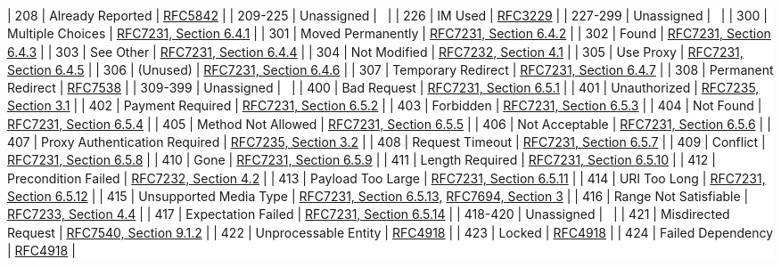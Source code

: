 | 208 | Already Reported | [RFC5842](http://www.iana.org/go/rfc5842) |
| 209-225 | Unassigned | &nbsp; |
| 226 | IM Used | [RFC3229](http://www.iana.org/go/rfc3229) |
| 227-299 | Unassigned | &nbsp; |
| 300 | Multiple Choices | [RFC7231, Section 6.4.1](http://www.iana.org/go/rfc7231) |
| 301 | Moved Permanently | [RFC7231, Section 6.4.2](http://www.iana.org/go/rfc7231) |
| 302 | Found | [RFC7231, Section 6.4.3](http://www.iana.org/go/rfc7231) |
| 303 | See Other | [RFC7231, Section 6.4.4](http://www.iana.org/go/rfc7231) |
| 304 | Not Modified | [RFC7232, Section 4.1](http://www.iana.org/go/rfc7232) |
| 305 | Use Proxy | [RFC7231, Section 6.4.5](http://www.iana.org/go/rfc7231) |
| 306 | (Unused) | [RFC7231, Section 6.4.6](http://www.iana.org/go/rfc7231) |
| 307 | Temporary Redirect | [RFC7231, Section 6.4.7](http://www.iana.org/go/rfc7231) |
| 308 | Permanent Redirect | [RFC7538](http://www.iana.org/go/rfc7538) |
| 309-399 | Unassigned | &nbsp; |
| 400 | Bad Request | [RFC7231, Section 6.5.1](http://www.iana.org/go/rfc7231) |
| 401 | Unauthorized | [RFC7235, Section 3.1](http://www.iana.org/go/rfc7235) |
| 402 | Payment Required | [RFC7231, Section 6.5.2](http://www.iana.org/go/rfc7231) |
| 403 | Forbidden | [RFC7231, Section 6.5.3](http://www.iana.org/go/rfc7231) |
| 404 | Not Found | [RFC7231, Section 6.5.4](http://www.iana.org/go/rfc7231) |
| 405 | Method Not Allowed | [RFC7231, Section 6.5.5](http://www.iana.org/go/rfc7231) |
| 406 | Not Acceptable | [RFC7231, Section 6.5.6](http://www.iana.org/go/rfc7231) |
| 407 | Proxy Authentication Required | [RFC7235, Section 3.2](http://www.iana.org/go/rfc7235) |
| 408 | Request Timeout | [RFC7231, Section 6.5.7](http://www.iana.org/go/rfc7231) |
| 409 | Conflict | [RFC7231, Section 6.5.8](http://www.iana.org/go/rfc7231) |
| 410 | Gone | [RFC7231, Section 6.5.9](http://www.iana.org/go/rfc7231) |
| 411 | Length Required | [RFC7231, Section 6.5.10](http://www.iana.org/go/rfc7231) |
| 412 | Precondition Failed | [RFC7232, Section 4.2](http://www.iana.org/go/rfc7232) |
| 413 | Payload Too Large | [RFC7231, Section 6.5.11](http://www.iana.org/go/rfc7231) |
| 414 | URI Too Long | [RFC7231, Section 6.5.12](http://www.iana.org/go/rfc7231) |
| 415 | Unsupported Media Type | [RFC7231, Section 6.5.13](http://www.iana.org/go/rfc7231), [RFC7694, Section 3](http://www.iana.org/go/rfc7694) |
| 416 | Range Not Satisfiable | [RFC7233, Section 4.4](http://www.iana.org/go/rfc7233) |
| 417 | Expectation Failed | [RFC7231, Section 6.5.14](http://www.iana.org/go/rfc7231) |
| 418-420 | Unassigned | &nbsp; |
| 421 | Misdirected Request | [RFC7540, Section 9.1.2](http://www.iana.org/go/rfc7540) |
| 422 | Unprocessable Entity | [RFC4918](http://www.iana.org/go/rfc4918) |
| 423 | Locked | [RFC4918](http://www.iana.org/go/rfc4918) |
| 424 | Failed Dependency | [RFC4918](http://www.iana.org/go/rfc4918) |